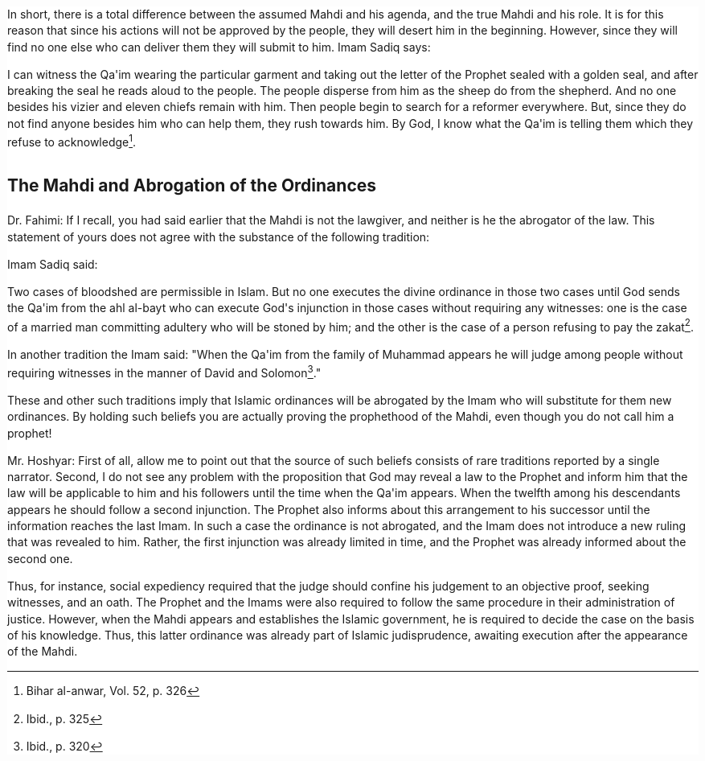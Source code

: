 In short, there is a total difference between the assumed Mahdi and his
agenda, and the true Mahdi and his role. It is for this reason that
since his actions will not be approved by the people, they will desert
him in the beginning. However, since they will find no one else who can
deliver them they will submit to him. Imam Sadiq says:

I can witness the Qa'im wearing the particular garment and taking out
the letter of the Prophet sealed with a golden seal, and after breaking
the seal he reads aloud to the people. The people disperse from him as
the sheep do from the shepherd. And no one besides his vizier and eleven
chiefs remain with him. Then people begin to search for a reformer
everywhere. But, since they do not find anyone besides him who can help
them, they rush towards him. By God, I know what the Qa'im is telling
them which they refuse to acknowledge[^37].

The Mahdi and Abrogation of the Ordinances
------------------------------------------

Dr. Fahimi: If I recall, you had said earlier that the Mahdi is not the
lawgiver, and neither is he the abrogator of the law. This statement of
yours does not agree with the substance of the following tradition:

Imam Sadiq said:

Two cases of bloodshed are permissible in Islam. But no one executes the
divine ordinance in those two cases until God sends the Qa'im from the
ahl al-bayt who can execute God's injunction in those cases without
requiring any witnesses: one is the case of a married man committing
adultery who will be stoned by him; and the other is the case of a
person refusing to pay the zakat[^38].

In another tradition the Imam said: "When the Qa'im from the family of
Muhammad appears he will judge among people without requiring witnesses
in the manner of David and Solomon[^39]."

These and other such traditions imply that Islamic ordinances will be
abrogated by the Imam who will substitute for them new ordinances. By
holding such beliefs you are actually proving the prophethood of the
Mahdi, even though you do not call him a prophet!

Mr. Hoshyar: First of all, allow me to point out that the source of such
beliefs consists of rare traditions reported by a single narrator.
Second, I do not see any problem with the proposition that God may
reveal a law to the Prophet and inform him that the law will be
applicable to him and his followers until the time when the Qa'im
appears. When the twelfth among his descendants appears he should follow
a second injunction. The Prophet also informs about this arrangement to
his successor until the information reaches the last Imam. In such a
case the ordinance is not abrogated, and the Imam does not introduce a
new ruling that was revealed to him. Rather, the first injunction was
already limited in time, and the Prophet was already informed about the
second one.

Thus, for instance, social expediency required that the judge should
confine his judgement to an objective proof, seeking witnesses, and an
oath. The Prophet and the Imams were also required to follow the same
procedure in their administration of justice. However, when the Mahdi
appears and establishes the Islamic government, he is required to decide
the case on the basis of his knowledge. Thus, this latter ordinance was
already part of Islamic judisprudence, awaiting execution after the
appearance of the Mahdi.


[^1]: Bihar al-anwar, Vol. 52, p. 370
[^2]: Ibid., p. 327
[^3]: The phrase kuffar-i ghayr-i kitabi refers to the disbelievers who
[^4]: Ithbat al-hudat, Vol. 7, p. 215, 247
[^5]: Bihar al-anwar, Vol. 52, p. 345
[^6]: Bihar al-anwar, Vol 52, p. 376, 381
[^7]: Nu'mani, Kitab al-ghayba, p.237
[^8]: Bihar al-anwar, Vol 52, p. 340
[^9]: Bihar al-anwar, Vol. 52, p. 390
[^10]: Ibid., p. 340
[^11]: Ibid., Vol. 51, p. 47
[^12]: Ibid., Vol. 52, p. 378
[^13]: Safinat al-bihar, hadith related under 'Qumm.
[^14]: Ibid
[^15]: Bihar al-anwar, Vol. 60, p. 216
[^16]: Ibid., Vol. 52, p. 190
[^17]: Ibn 'Asakir, Ta'rikh (Damascus edition, 1329), Vol. 1, p. 87
[^18]: Bihar al-anwar, Vol. 52, p. 328
[^19]: Ithbat al-hudat, Vol. 7, p. 49
[^20]: Bihar al-anwar, Vol. 52, p. 335
[^21]: Ithbat al-hudat, Vol. 7, p. 401
[^22]: Bihar al-anwar, Vol. 52, p. 244
[^23]: Ibid., p. 358
[^24]: Ibid., Vol. 51, p. 218
[^25]: Tabari, Dala'il al-imama (Najaf edition, 1369), p. 249
[^26]: Bihar al-anwar, Vol 52, p. 336
[^27]: Ibid., p. 352
[^28]: Ithbat al-hudat, Vol. 7, p. 110
[^29]: Ibid., p. 83
[^30]: Bihar al-anwar, Vol. 51, p. 82
[^31]: Ithbat al-hudat, Vol. 7, p. 52
[^32]: Muntakhab al-athar, p. 98
[^33]: Yanabi' al-muwadda, Vol. 2, p. 179
[^34]: Bihar al-anwar, Vol. 52, p. 347
[^35]: Ithbat al-hudat, Vol. 7, p. 86
[^36]: Kashf al-ghumma, Vol. 3, p. 264; Mufid, Irshad, p. 240, 343
[^37]: Bihar al-anwar, Vol. 52, p. 326
[^38]: Ibid., p. 325
[^39]: Ibid., p. 320
[^40]: Nabil Zarandi, Talkhis-i ta'rikh, pp.135-138
[^41]: Tafsir as-Suratul Kawthar
[^42]: Ibid
[^43]: Ibid
[^44]: Ibid
[^45]: Ibid